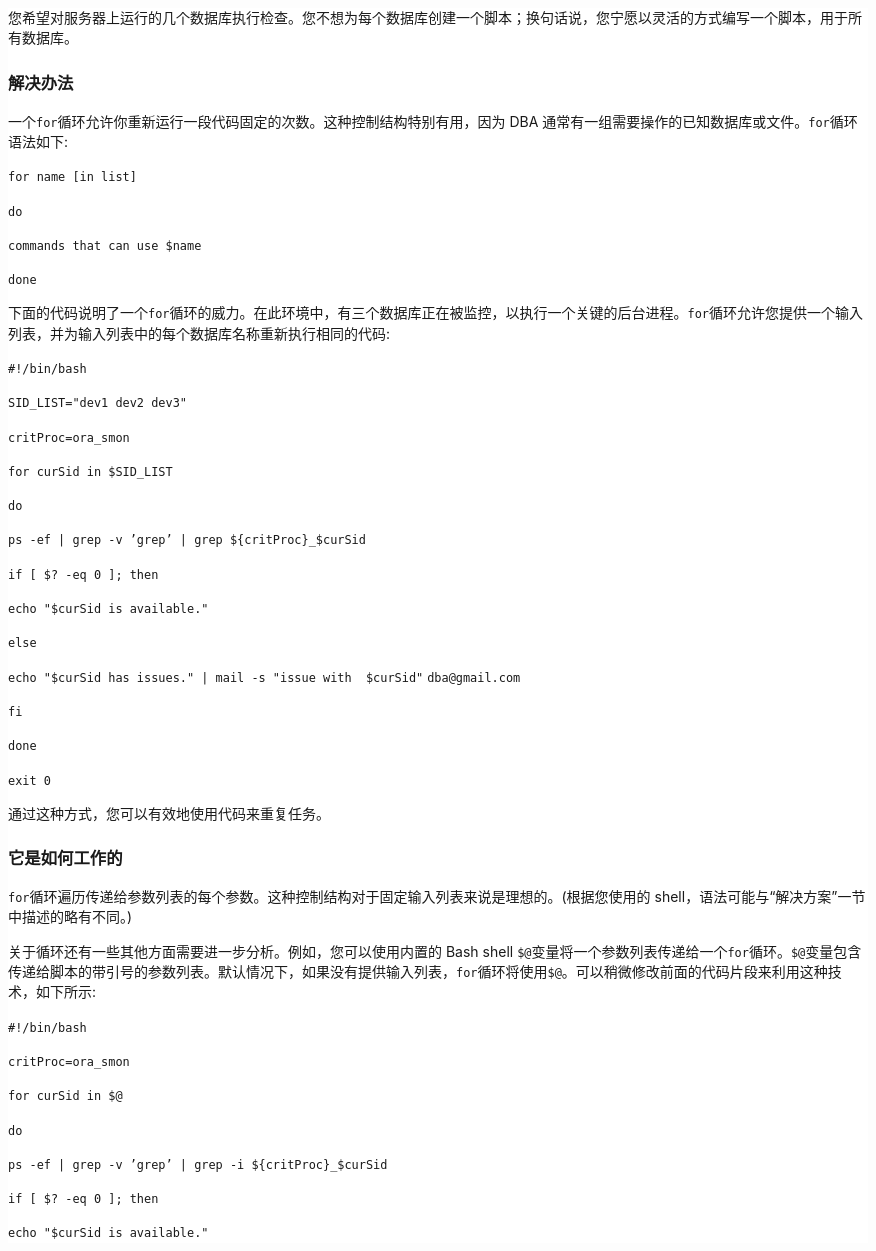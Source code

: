 您希望对服务器上运行的几个数据库执行检查。您不想为每个数据库创建一个脚本；换句话说，您宁愿以灵活的方式编写一个脚本，用于所有数据库。

### 解决办法

一个`for`循环允许你重新运行一段代码固定的次数。这种控制结构特别有用，因为 DBA 通常有一组需要操作的已知数据库或文件。`for`循环语法如下:

`for name [in list]`

`do`

`commands that can use $name`

`done`

下面的代码说明了一个`for`循环的威力。在此环境中，有三个数据库正在被监控，以执行一个关键的后台进程。`for`循环允许您提供一个输入列表，并为输入列表中的每个数据库名称重新执行相同的代码:

`#!/bin/bash`

`SID_LIST="dev1 dev2 dev3"`

`critProc=ora_smon`

`for curSid in $SID_LIST`

`do`

`ps -ef | grep -v ’grep’ | grep ${critProc}_$curSid`

`if [ $? -eq 0 ]; then`

`echo "$curSid is available."`

`else`

`echo "$curSid has issues." | mail -s "issue with  $curSid"` `dba@gmail.com`

`fi`

`done`

`exit 0`

通过这种方式，您可以有效地使用代码来重复任务。

### 它是如何工作的

`for`循环遍历传递给参数列表的每个参数。这种控制结构对于固定输入列表来说是理想的。(根据您使用的 shell，语法可能与“解决方案”一节中描述的略有不同。)

关于循环还有一些其他方面需要进一步分析。例如，您可以使用内置的 Bash shell `$@`变量将一个参数列表传递给一个`for`循环。`$@`变量包含传递给脚本的带引号的参数列表。默认情况下，如果没有提供输入列表，`for`循环将使用`$@`。可以稍微修改前面的代码片段来利用这种技术，如下所示:

`#!/bin/bash`

`critProc=ora_smon`

`for curSid in $@`

`do`

`ps -ef | grep -v ’grep’ | grep -i ${critProc}_$curSid`

`if [ $? -eq 0 ]; then`

`echo "$curSid is available."`

